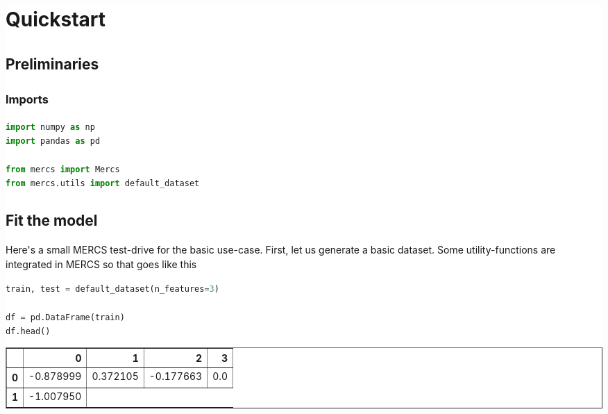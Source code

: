 # Quickstart

## Preliminaries

### Imports


```python
import numpy as np
import pandas as pd

from mercs import Mercs
from mercs.utils import default_dataset
```

## Fit the model

Here's a small MERCS test-drive for the basic use-case. First, let us generate a basic dataset. Some utility-functions are integrated in MERCS so that goes like this


```python
train, test = default_dataset(n_features=3)

df = pd.DataFrame(train)
df.head()
```




<div>
<style scoped>
    .dataframe tbody tr th:only-of-type {
        vertical-align: middle;
    }

    .dataframe tbody tr th {
        vertical-align: top;
    }

    .dataframe thead th {
        text-align: right;
    }
</style>
<table border="1" class="dataframe">
  <thead>
    <tr style="text-align: right;">
      <th></th>
      <th>0</th>
      <th>1</th>
      <th>2</th>
      <th>3</th>
    </tr>
  </thead>
  <tbody>
    <tr>
      <th>0</th>
      <td>-0.878999</td>
      <td>0.372105</td>
      <td>-0.177663</td>
      <td>0.0</td>
    </tr>
    <tr>
      <th>1</th>
      <td>-1.007950</td>